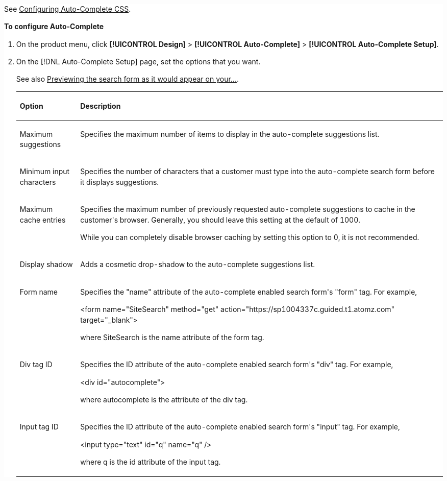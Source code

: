 See [Configuring Auto-Complete CSS](c-about-auto-complete.md#task_EECE35DEB6C94F4A8A5B42B4DED76D96).

**To configure Auto-Complete** 

1. On the product menu, click **[!UICONTROL Design]** > **[!UICONTROL Auto-Complete]** > **[!UICONTROL Auto-Complete Setup]**.
1. On the [!DNL Auto-Complete Setup] page, set the options that you want.



   See also [Previewing the search form as it would appear on your...](c-about-auto-complete.md#task_437B35EFA5424603A08AF8E79E6B4714).

   <table> 
    <thead> 
      <tr> 
      <th colname="col1" class="entry"> <p>Option </p> </th> 
      <th colname="col2" class="entry"> <p>Description </p> </th> 
      </tr> 
    </thead>
    <tbody> 
      <tr> 
      <td colname="col1"> <p>Maximum suggestions </p> </td> 
      <td colname="col2"> <p>Specifies the maximum number of items to display in the auto-complete suggestions list. </p> </td> 
      </tr> 
      <tr> 
      <td colname="col1"> <p>Minimum input characters </p> </td> 
      <td colname="col2"> <p>Specifies the number of characters that a customer must type into the auto-complete search form before it displays suggestions. </p> </td> 
      </tr> 
      <tr> 
      <td colname="col1"> <p>Maximum cache entries </p> </td> 
      <td colname="col2"> <p>Specifies the maximum number of previously requested auto-complete suggestions to cache in the customer's browser. Generally, you should leave this setting at the default of 1000. </p> <p>While you can completely disable browser caching by setting this option to 0, it is not recommended. </p> </td> 
      </tr> 
      <tr> 
      <td colname="col1"> <p>Display shadow </p> </td> 
      <td colname="col2"> <p>Adds a cosmetic drop-shadow to the auto-complete suggestions list. </p> </td> 
      </tr> 
      <tr> 
      <td colname="col1"> <p>Form name </p> </td> 
      <td colname="col2"> <p>Specifies the "name" attribute of the auto-complete enabled search form's "form" tag. For example, </p> <p> <span class="filepath"> &lt;form name="SiteSearch" method="get" action="https://sp1004337c.guided.t1.atomz.com" target="_blank"&gt; </span> </p> <p>where <span class="filepath"> SiteSearch </span> is the name attribute of the form tag. </p> </td> 
      </tr> 
      <tr> 
      <td colname="col1"> <p>Div tag ID </p> </td> 
      <td colname="col2"> <p>Specifies the ID attribute of the auto-complete enabled search form's "div" tag. For example, </p> <p> <span class="filepath"> &lt;div id="autocomplete"&gt; </span> </p> <p>where <span class="filepath"> autocomplete </span> is the attribute of the div tag. </p> </td> 
      </tr> 
      <tr> 
      <td colname="col1"> <p>Input tag ID </p> </td> 
      <td colname="col2"> <p>Specifies the ID attribute of the auto-complete enabled search form's "input" tag. For example, </p> <p> <span class="filepath"> &lt;input type="text" id="q" name="q" /&gt; </span> </p> <p>where <span class="filepath"> q </span> is the id attribute of the input tag. </p> </td> 
      </tr> 
    </tbody> 
   </table>

